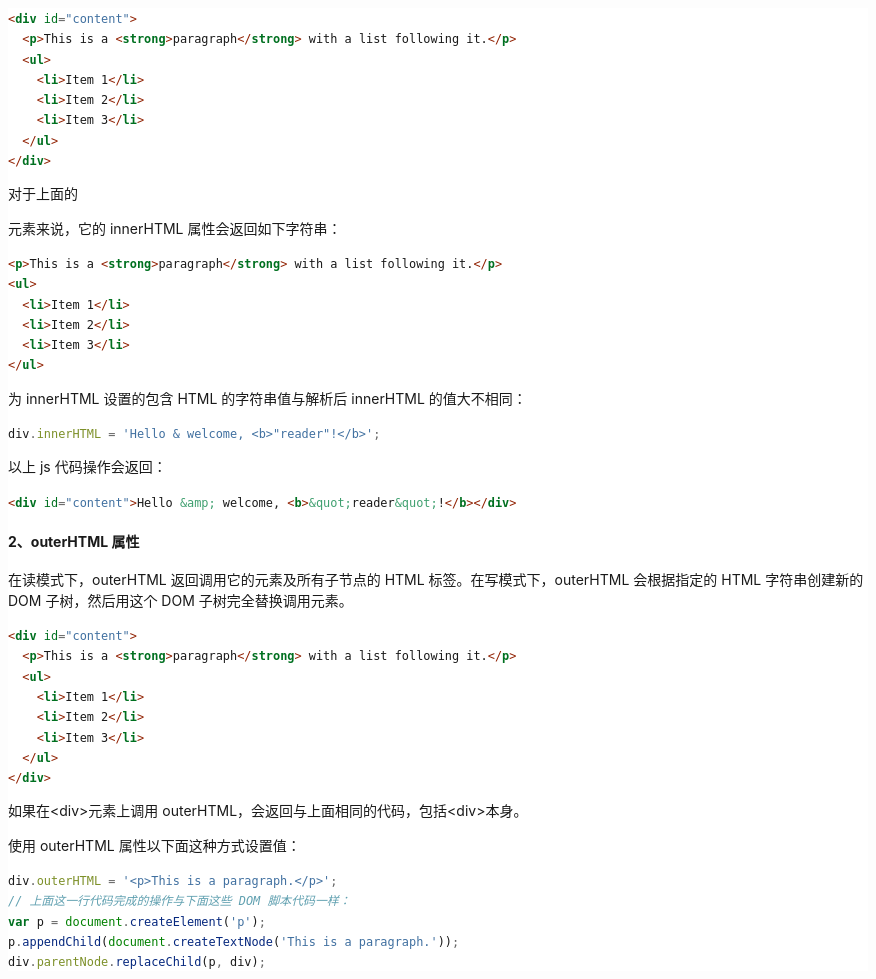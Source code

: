 ```html
<div id="content">
  <p>This is a <strong>paragraph</strong> with a list following it.</p>
  <ul>
    <li>Item 1</li>
    <li>Item 2</li>
    <li>Item 3</li>
  </ul>
</div>
```

对于上面的<div>元素来说，它的 innerHTML 属性会返回如下字符串：

```html
<p>This is a <strong>paragraph</strong> with a list following it.</p>
<ul>
  <li>Item 1</li>
  <li>Item 2</li>
  <li>Item 3</li>
</ul>
```

为 innerHTML 设置的包含 HTML 的字符串值与解析后 innerHTML 的值大不相同：

```js
div.innerHTML = 'Hello & welcome, <b>"reader"!</b>';
```

以上 js 代码操作会返回：

```html
<div id="content">Hello &amp; welcome, <b>&quot;reader&quot;!</b></div>
```

#### 2、outerHTML 属性

在读模式下，outerHTML 返回调用它的元素及所有子节点的 HTML 标签。在写模式下，outerHTML 会根据指定的 HTML 字符串创建新的 DOM 子树，然后用这个 DOM 子树完全替换调用元素。

```html
<div id="content">
  <p>This is a <strong>paragraph</strong> with a list following it.</p>
  <ul>
    <li>Item 1</li>
    <li>Item 2</li>
    <li>Item 3</li>
  </ul>
</div>
```

如果在\<div\>元素上调用 outerHTML，会返回与上面相同的代码，包括\<div\>本身。

使用 outerHTML 属性以下面这种方式设置值：

```js
div.outerHTML = '<p>This is a paragraph.</p>';
// 上面这一行代码完成的操作与下面这些 DOM 脚本代码一样：
var p = document.createElement('p');
p.appendChild(document.createTextNode('This is a paragraph.'));
div.parentNode.replaceChild(p, div);
```
